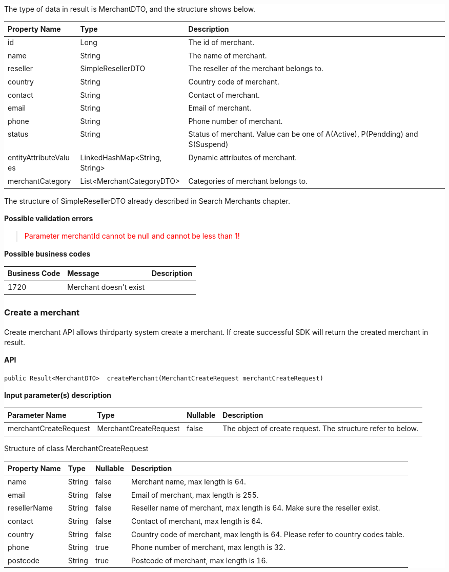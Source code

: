 The type of data in result is MerchantDTO, and the structure shows below.

|Property Name|Type|Description|
|:--|:--|:--|
|id|Long|The id of merchant.|
|name|String|The name of merchant.|
|reseller|SimpleResellerDTO|The reseller of the merchant belongs to.|
|country|String|Country code of merchant.|
|contact|String|Contact of merchant.|
|email|String|Email of merchant.|
|phone|String|Phone number of merchant.|
|status|String|Status of merchant. Value can be one of A(Active), P(Pendding) and S(Suspend)|
|entityAttributeValues|LinkedHashMap&lt;String, String&gt;|Dynamic attributes of merchant.|
|merchantCategory|List&lt;MerchantCategoryDTO&gt;|Categories of merchant belongs to.|

The structure of SimpleResellerDTO already described in Search Merchants chapter.

**Possible validation errors**

> <font color=red>Parameter merchantId cannot be null and cannot be less than 1!</font>  

**Possible business codes**

|Business Code|Message|Description|
|:--|:--|:--|
|1720|Merchant doesn't exist|&nbsp;|


### Create a merchant

Create merchant API allows thirdparty system create a merchant. If create successful SDK will return the created merchant in result.

**API**

```
public Result<MerchantDTO>  createMerchant(MerchantCreateRequest merchantCreateRequest) 
```

**Input parameter(s) description**

|Parameter Name|Type|Nullable|Description|
|:--|:--|:--|:--|
|merchantCreateRequest|MerchantCreateRequest|false|The object of create request. The structure refer to below.|

Structure of class MerchantCreateRequest

|Property Name|Type|Nullable|Description|
|:--|:--|:--|:--|
|name|String|false|Merchant name, max length is 64.|
|email|String|false|Email of merchant, max length is 255.|
|resellerName|String|false|Reseller name of merchant, max length is 64. Make sure the reseller exist.|
|contact|String|false|Contact of merchant, max length is 64.|
|country|String|false|Country code of merchant, max length is 64. Please refer to country codes table.|
|phone|String|true|Phone number of merchant, max length is 32.|
|postcode|String|true|Postcode of merchant, max length is 16.|